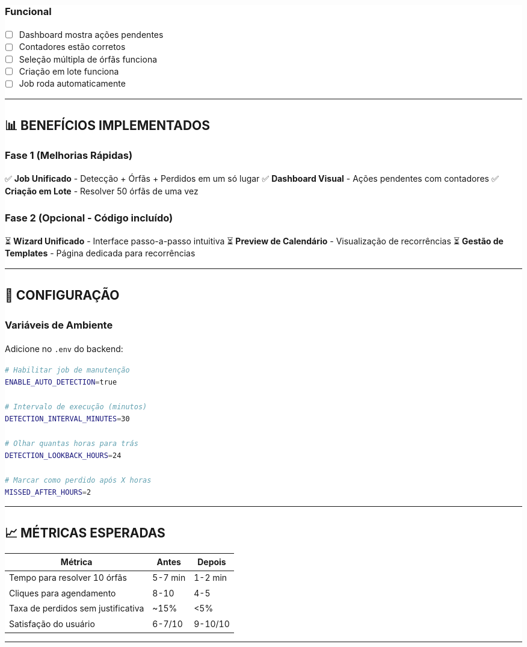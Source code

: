 ### Funcional
- [ ] Dashboard mostra ações pendentes
- [ ] Contadores estão corretos
- [ ] Seleção múltipla de órfãs funciona
- [ ] Criação em lote funciona
- [ ] Job roda automaticamente

---

## 📊 BENEFÍCIOS IMPLEMENTADOS

### Fase 1 (Melhorias Rápidas)
✅ **Job Unificado** - Detecção + Órfãs + Perdidos em um só lugar
✅ **Dashboard Visual** - Ações pendentes com contadores
✅ **Criação em Lote** - Resolver 50 órfãs de uma vez

### Fase 2 (Opcional - Código incluído)
⏳ **Wizard Unificado** - Interface passo-a-passo intuitiva
⏳ **Preview de Calendário** - Visualização de recorrências
⏳ **Gestão de Templates** - Página dedicada para recorrências

---

## 🔧 CONFIGURAÇÃO

### Variáveis de Ambiente

Adicione no `.env` do backend:

```bash
# Habilitar job de manutenção
ENABLE_AUTO_DETECTION=true

# Intervalo de execução (minutos)
DETECTION_INTERVAL_MINUTES=30

# Olhar quantas horas para trás
DETECTION_LOOKBACK_HOURS=24

# Marcar como perdido após X horas
MISSED_AFTER_HOURS=2
```

---

## 📈 MÉTRICAS ESPERADAS

| Métrica | Antes | Depois |
|---------|-------|--------|
| Tempo para resolver 10 órfãs | 5-7 min | 1-2 min |
| Cliques para agendamento | 8-10 | 4-5 |
| Taxa de perdidos sem justificativa | ~15% | <5% |
| Satisfação do usuário | 6-7/10 | 9-10/10 |

---